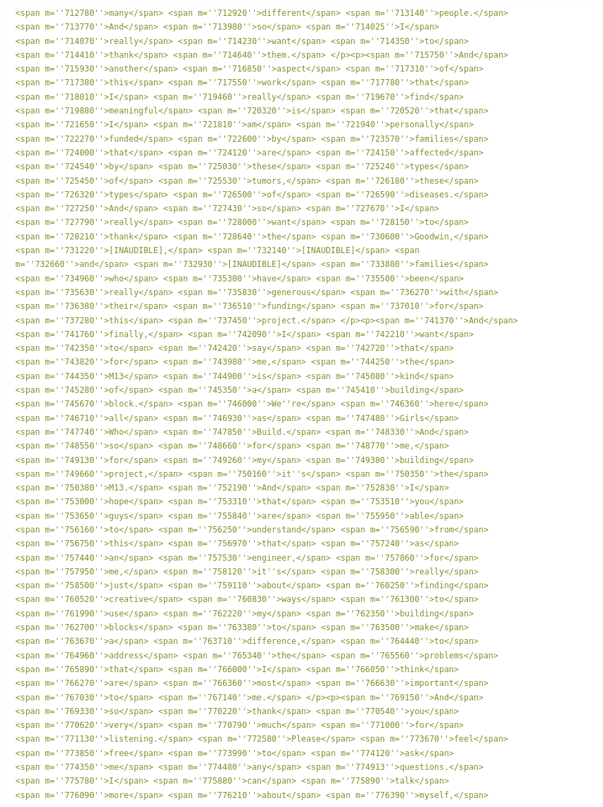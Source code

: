 ```yaml
  <span m=''712780''>many</span> <span m=''712920''>different</span> <span m=''713140''>people.</span>
  <span m=''713770''>And</span> <span m=''713980''>so</span> <span m=''714025''>I</span>
  <span m=''714070''>really</span> <span m=''714230''>want</span> <span m=''714350''>to</span>
  <span m=''714410''>thank</span> <span m=''714640''>them.</span> </p><p><span m=''715750''>And</span>
  <span m=''715930''>another</span> <span m=''716850''>aspect</span> <span m=''717310''>of</span>
  <span m=''717380''>this</span> <span m=''717550''>work</span> <span m=''717780''>that</span>
  <span m=''718010''>I</span> <span m=''719460''>really</span> <span m=''719670''>find</span>
  <span m=''719880''>meaningful</span> <span m=''720320''>is</span> <span m=''720520''>that</span>
  <span m=''721650''>I</span> <span m=''721810''>am</span> <span m=''721940''>personally</span>
  <span m=''722270''>funded</span> <span m=''722600''>by</span> <span m=''723570''>families</span>
  <span m=''724000''>that</span> <span m=''724120''>are</span> <span m=''724150''>affected</span>
  <span m=''724540''>by</span> <span m=''725030''>these</span> <span m=''725240''>types</span>
  <span m=''725450''>of</span> <span m=''725530''>tumors,</span> <span m=''726180''>these</span>
  <span m=''726320''>types</span> <span m=''726500''>of</span> <span m=''726590''>diseases.</span>
  <span m=''727250''>And</span> <span m=''727430''>so</span> <span m=''727670''>I</span>
  <span m=''727790''>really</span> <span m=''728000''>want</span> <span m=''728150''>to</span>
  <span m=''728210''>thank</span> <span m=''728640''>the</span> <span m=''730600''>Goodwin,</span>
  <span m=''731220''>[INAUDIBLE],</span> <span m=''732140''>[INAUDIBLE]</span> <span
  m=''732660''>and</span> <span m=''732930''>[INAUDIBLE]</span> <span m=''733880''>families</span>
  <span m=''734960''>who</span> <span m=''735300''>have</span> <span m=''735500''>been</span>
  <span m=''735630''>really</span> <span m=''735830''>generous</span> <span m=''736270''>with</span>
  <span m=''736380''>their</span> <span m=''736510''>funding</span> <span m=''737010''>for</span>
  <span m=''737280''>this</span> <span m=''737450''>project.</span> </p><p><span m=''741370''>And</span>
  <span m=''741760''>finally,</span> <span m=''742090''>I</span> <span m=''742210''>want</span>
  <span m=''742350''>to</span> <span m=''742420''>say</span> <span m=''742720''>that</span>
  <span m=''743820''>for</span> <span m=''743980''>me,</span> <span m=''744250''>the</span>
  <span m=''744350''>M13</span> <span m=''744900''>is</span> <span m=''745080''>kind</span>
  <span m=''745280''>of</span> <span m=''745350''>a</span> <span m=''745410''>building</span>
  <span m=''745670''>block.</span> <span m=''746000''>We''re</span> <span m=''746360''>here</span>
  <span m=''746710''>all</span> <span m=''746930''>as</span> <span m=''747480''>Girls</span>
  <span m=''747740''>Who</span> <span m=''747850''>Build.</span> <span m=''748330''>And</span>
  <span m=''748550''>so</span> <span m=''748660''>for</span> <span m=''748770''>me,</span>
  <span m=''749130''>for</span> <span m=''749260''>my</span> <span m=''749380''>building</span>
  <span m=''749660''>project,</span> <span m=''750160''>it''s</span> <span m=''750350''>the</span>
  <span m=''750380''>M13.</span> <span m=''752190''>And</span> <span m=''752830''>I</span>
  <span m=''753000''>hope</span> <span m=''753310''>that</span> <span m=''753510''>you</span>
  <span m=''753650''>guys</span> <span m=''755840''>are</span> <span m=''755950''>able</span>
  <span m=''756160''>to</span> <span m=''756250''>understand</span> <span m=''756590''>from</span>
  <span m=''756750''>this</span> <span m=''756970''>that</span> <span m=''757240''>as</span>
  <span m=''757440''>an</span> <span m=''757530''>engineer,</span> <span m=''757860''>for</span>
  <span m=''757950''>me,</span> <span m=''758120''>it''s</span> <span m=''758300''>really</span>
  <span m=''758500''>just</span> <span m=''759110''>about</span> <span m=''760250''>finding</span>
  <span m=''760520''>creative</span> <span m=''760830''>ways</span> <span m=''761300''>to</span>
  <span m=''761990''>use</span> <span m=''762220''>my</span> <span m=''762350''>building</span>
  <span m=''762700''>blocks</span> <span m=''763380''>to</span> <span m=''763500''>make</span>
  <span m=''763670''>a</span> <span m=''763710''>difference,</span> <span m=''764440''>to</span>
  <span m=''764960''>address</span> <span m=''765340''>the</span> <span m=''765560''>problems</span>
  <span m=''765890''>that</span> <span m=''766000''>I</span> <span m=''766050''>think</span>
  <span m=''766270''>are</span> <span m=''766360''>most</span> <span m=''766630''>important</span>
  <span m=''767030''>to</span> <span m=''767140''>me.</span> </p><p><span m=''769150''>And</span>
  <span m=''769330''>so</span> <span m=''770220''>thank</span> <span m=''770540''>you</span>
  <span m=''770620''>very</span> <span m=''770790''>much</span> <span m=''771000''>for</span>
  <span m=''771130''>listening.</span> <span m=''772580''>Please</span> <span m=''773670''>feel</span>
  <span m=''773850''>free</span> <span m=''773990''>to</span> <span m=''774120''>ask</span>
  <span m=''774350''>me</span> <span m=''774480''>any</span> <span m=''774913''>questions.</span>
  <span m=''775780''>I</span> <span m=''775880''>can</span> <span m=''775890''>talk</span>
  <span m=''776090''>more</span> <span m=''776210''>about</span> <span m=''776390''>myself,</span>
```